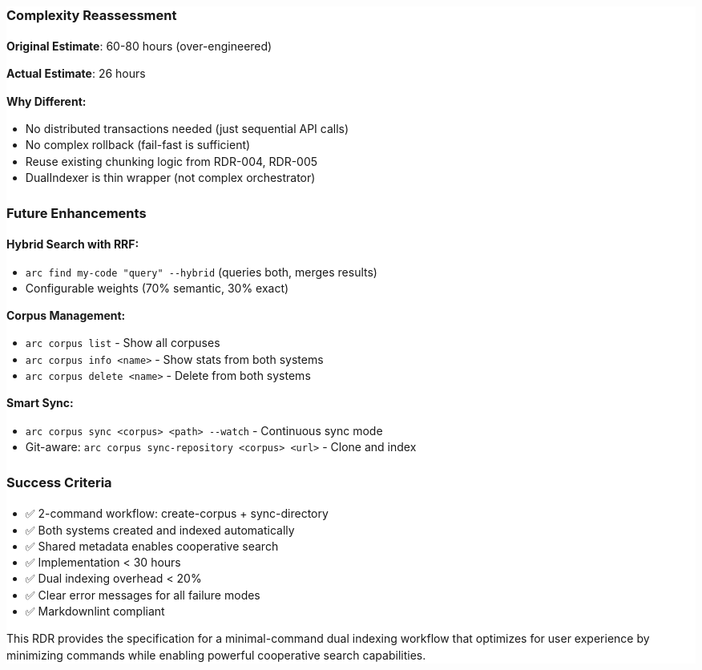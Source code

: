 ### Complexity Reassessment

**Original Estimate**: 60-80 hours (over-engineered)

**Actual Estimate**: 26 hours

**Why Different:**

- No distributed transactions needed (just sequential API calls)
- No complex rollback (fail-fast is sufficient)
- Reuse existing chunking logic from RDR-004, RDR-005
- DualIndexer is thin wrapper (not complex orchestrator)

### Future Enhancements

**Hybrid Search with RRF:**

- `arc find my-code "query" --hybrid` (queries both, merges results)
- Configurable weights (70% semantic, 30% exact)

**Corpus Management:**

- `arc corpus list` - Show all corpuses
- `arc corpus info <name>` - Show stats from both systems
- `arc corpus delete <name>` - Delete from both systems

**Smart Sync:**

- `arc corpus sync <corpus> <path> --watch` - Continuous sync mode
- Git-aware: `arc corpus sync-repository <corpus> <url>` - Clone and index

### Success Criteria

- ✅ 2-command workflow: create-corpus + sync-directory
- ✅ Both systems created and indexed automatically
- ✅ Shared metadata enables cooperative search
- ✅ Implementation < 30 hours
- ✅ Dual indexing overhead < 20%
- ✅ Clear error messages for all failure modes
- ✅ Markdownlint compliant

This RDR provides the specification for a minimal-command dual indexing
workflow that optimizes for user experience by minimizing commands while
enabling powerful cooperative search capabilities.
